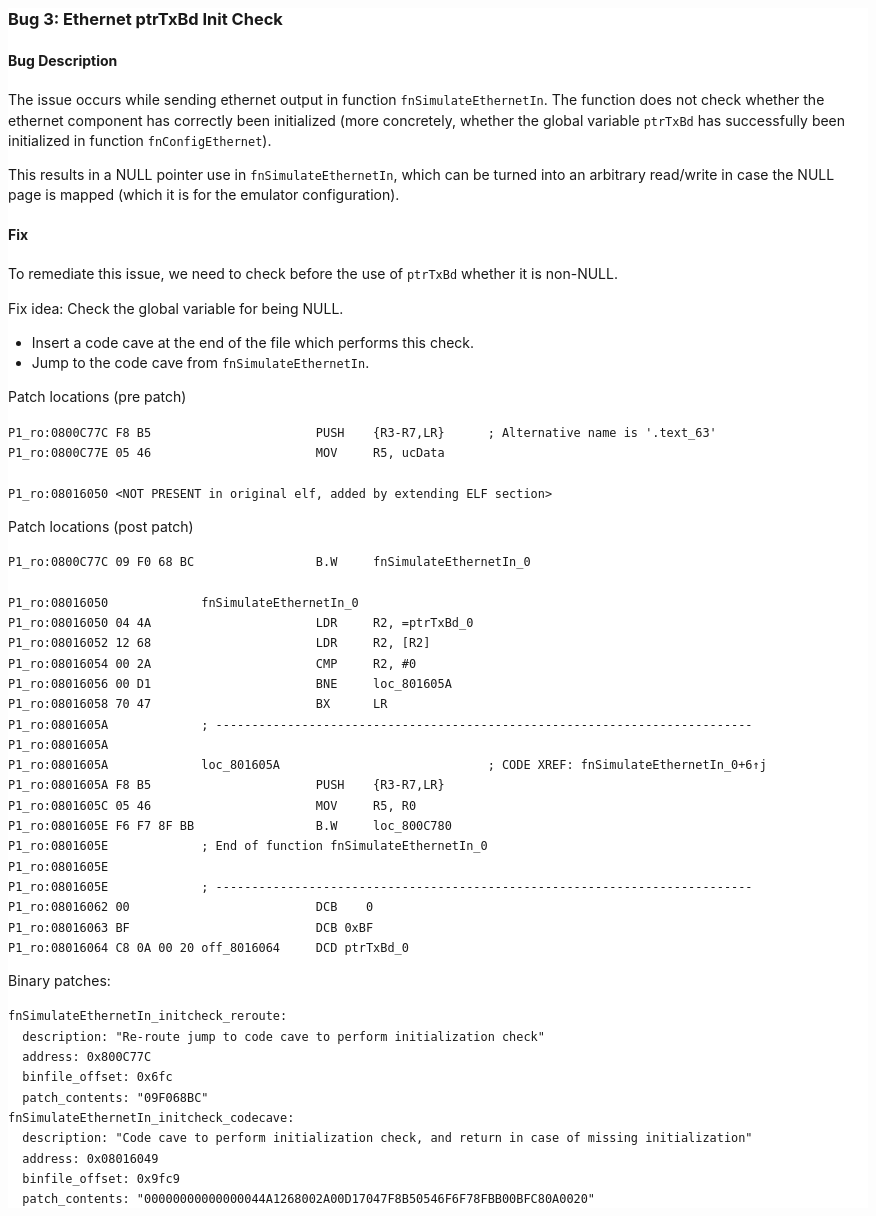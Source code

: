### Bug 3: Ethernet ptrTxBd Init Check

#### Bug Description
The issue occurs while sending ethernet output in function `fnSimulateEthernetIn`. The function does not check whether the ethernet component has correctly been initialized (more concretely, whether the global variable `ptrTxBd` has successfully been initialized in function `fnConfigEthernet`).

This results in a NULL pointer use in `fnSimulateEthernetIn`, which can be turned into an arbitrary read/write in case the NULL page is mapped (which it is for the emulator configuration).

#### Fix
To remediate this issue, we need to check before the use of `ptrTxBd` whether it is non-NULL.

Fix idea: Check the global variable for being NULL.
- Insert a code cave at the end of the file which performs this check.
- Jump to the code cave from `fnSimulateEthernetIn`.

Patch locations (pre patch)
```
P1_ro:0800C77C F8 B5                       PUSH    {R3-R7,LR}      ; Alternative name is '.text_63'
P1_ro:0800C77E 05 46                       MOV     R5, ucData

P1_ro:08016050 <NOT PRESENT in original elf, added by extending ELF section>
```

Patch locations (post patch)
```
P1_ro:0800C77C 09 F0 68 BC                 B.W     fnSimulateEthernetIn_0

P1_ro:08016050             fnSimulateEthernetIn_0
P1_ro:08016050 04 4A                       LDR     R2, =ptrTxBd_0
P1_ro:08016052 12 68                       LDR     R2, [R2]
P1_ro:08016054 00 2A                       CMP     R2, #0
P1_ro:08016056 00 D1                       BNE     loc_801605A
P1_ro:08016058 70 47                       BX      LR
P1_ro:0801605A             ; ---------------------------------------------------------------------------
P1_ro:0801605A
P1_ro:0801605A             loc_801605A                             ; CODE XREF: fnSimulateEthernetIn_0+6↑j
P1_ro:0801605A F8 B5                       PUSH    {R3-R7,LR}
P1_ro:0801605C 05 46                       MOV     R5, R0
P1_ro:0801605E F6 F7 8F BB                 B.W     loc_800C780
P1_ro:0801605E             ; End of function fnSimulateEthernetIn_0
P1_ro:0801605E
P1_ro:0801605E             ; ---------------------------------------------------------------------------
P1_ro:08016062 00                          DCB    0
P1_ro:08016063 BF                          DCB 0xBF
P1_ro:08016064 C8 0A 00 20 off_8016064     DCD ptrTxBd_0
```

Binary patches:
```
fnSimulateEthernetIn_initcheck_reroute:
  description: "Re-route jump to code cave to perform initialization check"
  address: 0x800C77C
  binfile_offset: 0x6fc
  patch_contents: "09F068BC"
fnSimulateEthernetIn_initcheck_codecave:
  description: "Code cave to perform initialization check, and return in case of missing initialization"
  address: 0x08016049
  binfile_offset: 0x9fc9
  patch_contents: "00000000000000044A1268002A00D17047F8B50546F6F78FBB00BFC80A0020"
```
